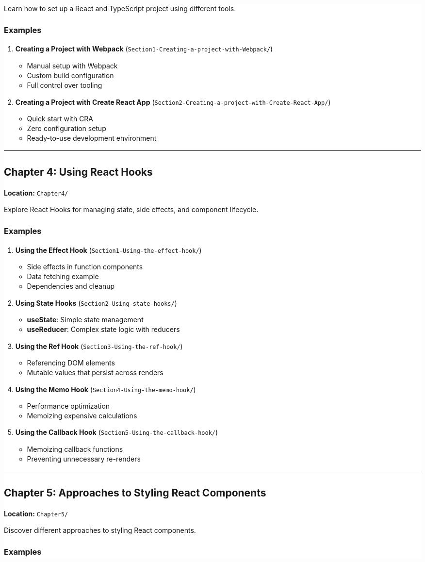 Learn how to set up a React and TypeScript project using different tools.

### Examples

1. **Creating a Project with Webpack** (`Section1-Creating-a-project-with-Webpack/`)
   - Manual setup with Webpack
   - Custom build configuration
   - Full control over tooling

2. **Creating a Project with Create React App** (`Section2-Creating-a-project-with-Create-React-App/`)
   - Quick start with CRA
   - Zero configuration setup
   - Ready-to-use development environment

---

## Chapter 4: Using React Hooks

**Location:** `Chapter4/`

Explore React Hooks for managing state, side effects, and component lifecycle.

### Examples

1. **Using the Effect Hook** (`Section1-Using-the-effect-hook/`)
   - Side effects in function components
   - Data fetching example
   - Dependencies and cleanup

2. **Using State Hooks** (`Section2-Using-state-hooks/`)
   - **useState**: Simple state management
   - **useReducer**: Complex state logic with reducers

3. **Using the Ref Hook** (`Section3-Using-the-ref-hook/`)
   - Referencing DOM elements
   - Mutable values that persist across renders

4. **Using the Memo Hook** (`Section4-Using-the-memo-hook/`)
   - Performance optimization
   - Memoizing expensive calculations

5. **Using the Callback Hook** (`Section5-Using-the-callback-hook/`)
   - Memoizing callback functions
   - Preventing unnecessary re-renders

---

## Chapter 5: Approaches to Styling React Components

**Location:** `Chapter5/`

Discover different approaches to styling React components.

### Examples
